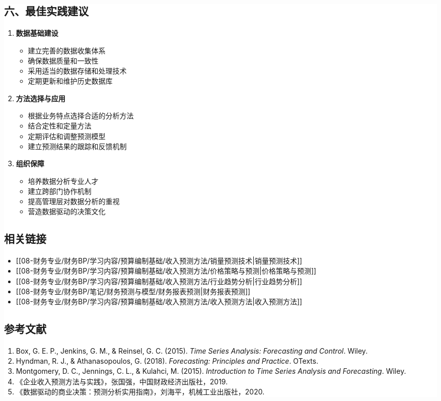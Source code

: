 ## 六、最佳实践建议

1. **数据基础建设**
   - 建立完善的数据收集体系
   - 确保数据质量和一致性
   - 采用适当的数据存储和处理技术
   - 定期更新和维护历史数据库

2. **方法选择与应用**
   - 根据业务特点选择合适的分析方法
   - 结合定性和定量方法
   - 定期评估和调整预测模型
   - 建立预测结果的跟踪和反馈机制

3. **组织保障**
   - 培养数据分析专业人才
   - 建立跨部门协作机制
   - 提高管理层对数据分析的重视
   - 营造数据驱动的决策文化

## 相关链接

- [[08-财务专业/财务BP/学习内容/预算编制基础/收入预测方法/销量预测技术\|销量预测技术]]
- [[08-财务专业/财务BP/学习内容/预算编制基础/收入预测方法/价格策略与预测\|价格策略与预测]]
- [[08-财务专业/财务BP/学习内容/预算编制基础/收入预测方法/行业趋势分析\|行业趋势分析]]
- [[08-财务专业/财务BP/笔记/财务预测与模型/财务报表预测\|财务报表预测]]
- [[08-财务专业/财务BP/学习内容/预算编制基础/收入预测方法/收入预测方法\|收入预测方法]]

## 参考文献

1. Box, G. E. P., Jenkins, G. M., & Reinsel, G. C. (2015). *Time Series Analysis: Forecasting and Control*. Wiley.
2. Hyndman, R. J., & Athanasopoulos, G. (2018). *Forecasting: Principles and Practice*. OTexts.
3. Montgomery, D. C., Jennings, C. L., & Kulahci, M. (2015). *Introduction to Time Series Analysis and Forecasting*. Wiley.
4. 《企业收入预测方法与实践》，张国强，中国财政经济出版社，2019.
5. 《数据驱动的商业决策：预测分析实用指南》，刘海平，机械工业出版社，2020. 